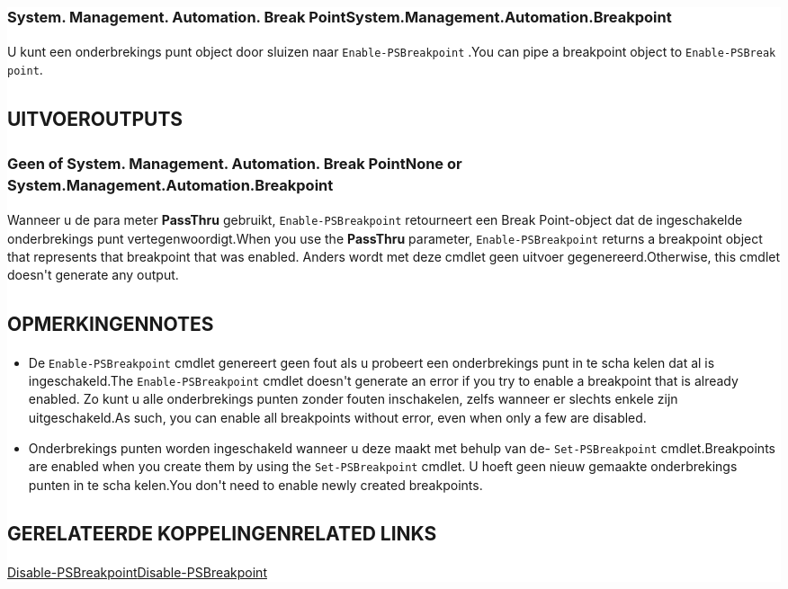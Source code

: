 ### <span data-ttu-id="e04fe-157">System. Management. Automation. Break Point</span><span class="sxs-lookup"><span data-stu-id="e04fe-157">System.Management.Automation.Breakpoint</span></span>

<span data-ttu-id="e04fe-158">U kunt een onderbrekings punt object door sluizen naar `Enable-PSBreakpoint` .</span><span class="sxs-lookup"><span data-stu-id="e04fe-158">You can pipe a breakpoint object to `Enable-PSBreakpoint`.</span></span>

## <span data-ttu-id="e04fe-159">UITVOER</span><span class="sxs-lookup"><span data-stu-id="e04fe-159">OUTPUTS</span></span>

### <span data-ttu-id="e04fe-160">Geen of System. Management. Automation. Break Point</span><span class="sxs-lookup"><span data-stu-id="e04fe-160">None or System.Management.Automation.Breakpoint</span></span>

<span data-ttu-id="e04fe-161">Wanneer u de para meter **PassThru** gebruikt, `Enable-PSBreakpoint` retourneert een Break Point-object dat de ingeschakelde onderbrekings punt vertegenwoordigt.</span><span class="sxs-lookup"><span data-stu-id="e04fe-161">When you use the **PassThru** parameter, `Enable-PSBreakpoint` returns a breakpoint object that represents that breakpoint that was enabled.</span></span> <span data-ttu-id="e04fe-162">Anders wordt met deze cmdlet geen uitvoer gegenereerd.</span><span class="sxs-lookup"><span data-stu-id="e04fe-162">Otherwise, this cmdlet doesn't generate any output.</span></span>

## <span data-ttu-id="e04fe-163">OPMERKINGEN</span><span class="sxs-lookup"><span data-stu-id="e04fe-163">NOTES</span></span>

- <span data-ttu-id="e04fe-164">De `Enable-PSBreakpoint` cmdlet genereert geen fout als u probeert een onderbrekings punt in te scha kelen dat al is ingeschakeld.</span><span class="sxs-lookup"><span data-stu-id="e04fe-164">The `Enable-PSBreakpoint` cmdlet doesn't generate an error if you try to enable a breakpoint that is already enabled.</span></span> <span data-ttu-id="e04fe-165">Zo kunt u alle onderbrekings punten zonder fouten inschakelen, zelfs wanneer er slechts enkele zijn uitgeschakeld.</span><span class="sxs-lookup"><span data-stu-id="e04fe-165">As such, you can enable all breakpoints without error, even when only a few are disabled.</span></span>

- <span data-ttu-id="e04fe-166">Onderbrekings punten worden ingeschakeld wanneer u deze maakt met behulp van de- `Set-PSBreakpoint` cmdlet.</span><span class="sxs-lookup"><span data-stu-id="e04fe-166">Breakpoints are enabled when you create them by using the `Set-PSBreakpoint` cmdlet.</span></span> <span data-ttu-id="e04fe-167">U hoeft geen nieuw gemaakte onderbrekings punten in te scha kelen.</span><span class="sxs-lookup"><span data-stu-id="e04fe-167">You don't need to enable newly created breakpoints.</span></span>

## <span data-ttu-id="e04fe-168">GERELATEERDE KOPPELINGEN</span><span class="sxs-lookup"><span data-stu-id="e04fe-168">RELATED LINKS</span></span>

[<span data-ttu-id="e04fe-169">Disable-PSBreakpoint</span><span class="sxs-lookup"><span data-stu-id="e04fe-169">Disable-PSBreakpoint</span></span>](Disable-PSBreakpoint.md)
